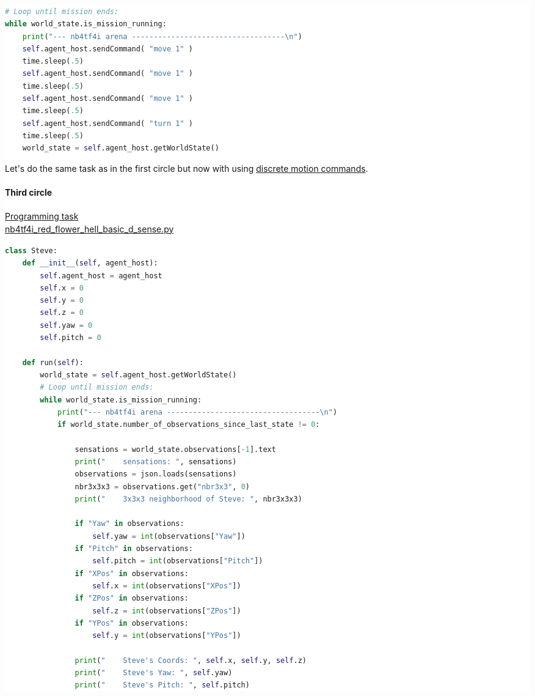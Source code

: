 ```python
# Loop until mission ends:
while world_state.is_mission_running:
    print("--- nb4tf4i arena -----------------------------------\n")
    self.agent_host.sendCommand( "move 1" )
    time.sleep(.5)            
    self.agent_host.sendCommand( "move 1" )
    time.sleep(.5)            
    self.agent_host.sendCommand( "move 1" )
    time.sleep(.5)            
    self.agent_host.sendCommand( "turn 1" )
    time.sleep(.5)
    world_state = self.agent_host.getWorldState()
```

Let's do the same task as in the first circle but now with using [discrete motion commands](https://microsoft.github.io/malmo/0.17.0/Schemas/MissionHandlers.html#type_DiscreteMovementCommand).

#### Third circle
[Programming task](https://youtu.be/-GX8dzGqTdM)  
[nb4tf4i_red_flower_hell_basic_d_sense.py](nb4tf4i_red_flower_hell_basic_d_sense.py)

```python
class Steve:
    def __init__(self, agent_host):
        self.agent_host = agent_host
        self.x = 0
        self.y = 0
        self.z = 0        
        self.yaw = 0
        self.pitch = 0        

    def run(self):
        world_state = self.agent_host.getWorldState()
        # Loop until mission ends:
        while world_state.is_mission_running:
            print("--- nb4tf4i arena -----------------------------------\n")
            if world_state.number_of_observations_since_last_state != 0:

                sensations = world_state.observations[-1].text
                print("    sensations: ", sensations)                
                observations = json.loads(sensations)
                nbr3x3x3 = observations.get("nbr3x3", 0)
                print("    3x3x3 neighborhood of Steve: ", nbr3x3x3)

                if "Yaw" in observations:
                    self.yaw = int(observations["Yaw"])
                if "Pitch" in observations:
                    self.pitch = int(observations["Pitch"])
                if "XPos" in observations:
                    self.x = int(observations["XPos"])
                if "ZPos" in observations:
                    self.z = int(observations["ZPos"])        
                if "YPos" in observations:
                    self.y = int(observations["YPos"])  

                print("    Steve's Coords: ", self.x, self.y, self.z)        
                print("    Steve's Yaw: ", self.yaw)        
                print("    Steve's Pitch: ", self.pitch)
```
